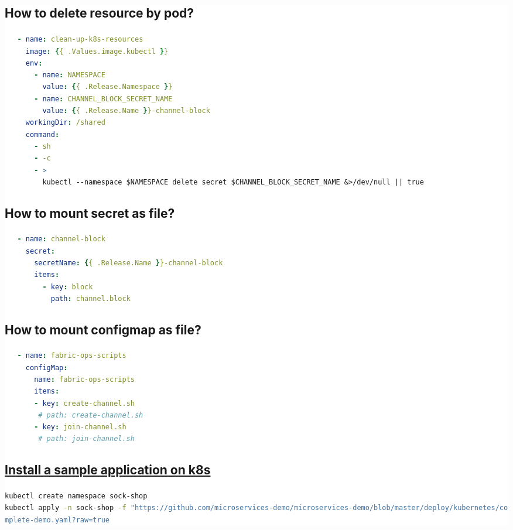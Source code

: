 ```yaml

```

## How to delete resource by pod?

```yaml
   - name: clean-up-k8s-resources
     image: {{ .Values.image.kubectl }}
     env: 
       - name: NAMESPACE
         value: {{ .Release.Namespace }}
       - name: CHANNEL_BLOCK_SECRET_NAME
         value: {{ .Release.Name }}-channel-block
     workingDir: /shared
     command:
       - sh
       - -c
       - >
         kubectl --namespace $NAMESPACE delete secret $CHANNEL_BLOCK_SECRET_NAME &>/dev/null || true
```

## How to mount secret as file?

```yaml
   - name: channel-block
     secret:
       secretName: {{ .Release.Name }}-channel-block
       items:
         - key: block
           path: channel.block
```

## How to mount configmap as file?

```yaml
   - name: fabric-ops-scripts
     configMap:
       name: fabric-ops-scripts
       items:
       - key: create-channel.sh
        # path: create-channel.sh
       - key: join-channel.sh
        # path: join-channel.sh

```

## [Install a sample application on k8s](https://kubernetes.io/docs/setup/independent/create-cluster-kubeadm/)

```sh
kubectl create namespace sock-shop
kubectl apply -n sock-shop -f "https://github.com/microservices-demo/microservices-demo/blob/master/deploy/kubernetes/complete-demo.yaml?raw=true
```

